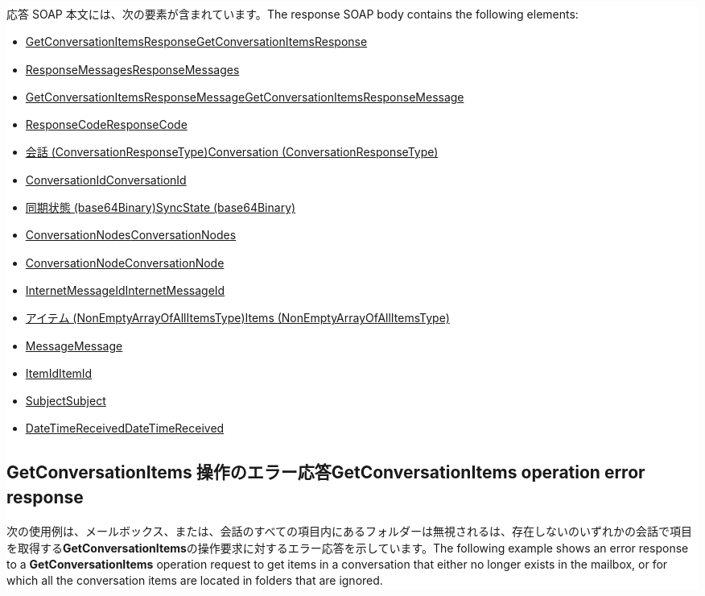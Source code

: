 <span data-ttu-id="9b683-151">応答 SOAP 本文には、次の要素が含まれています。</span><span class="sxs-lookup"><span data-stu-id="9b683-151">The response SOAP body contains the following elements:</span></span>
  
- [<span data-ttu-id="9b683-152">GetConversationItemsResponse</span><span class="sxs-lookup"><span data-stu-id="9b683-152">GetConversationItemsResponse</span></span>](getconversationitemsresponse.md)
    
- [<span data-ttu-id="9b683-153">ResponseMessages</span><span class="sxs-lookup"><span data-stu-id="9b683-153">ResponseMessages</span></span>](responsemessages.md)
    
- [<span data-ttu-id="9b683-154">GetConversationItemsResponseMessage</span><span class="sxs-lookup"><span data-stu-id="9b683-154">GetConversationItemsResponseMessage</span></span>](getconversationitemsresponsemessage.md)
    
- [<span data-ttu-id="9b683-155">ResponseCode</span><span class="sxs-lookup"><span data-stu-id="9b683-155">ResponseCode</span></span>](responsecode.md)
    
- [<span data-ttu-id="9b683-156">会話 (ConversationResponseType)</span><span class="sxs-lookup"><span data-stu-id="9b683-156">Conversation (ConversationResponseType)</span></span>](conversation-conversationresponsetype.md)
    
- [<span data-ttu-id="9b683-157">ConversationId</span><span class="sxs-lookup"><span data-stu-id="9b683-157">ConversationId</span></span>](conversationid.md)
    
- [<span data-ttu-id="9b683-158">同期状態 (base64Binary)</span><span class="sxs-lookup"><span data-stu-id="9b683-158">SyncState (base64Binary)</span></span>](syncstate-base64binary.md)
    
- [<span data-ttu-id="9b683-159">ConversationNodes</span><span class="sxs-lookup"><span data-stu-id="9b683-159">ConversationNodes</span></span>](conversationnodes.md)
    
- [<span data-ttu-id="9b683-160">ConversationNode</span><span class="sxs-lookup"><span data-stu-id="9b683-160">ConversationNode</span></span>](conversationnode.md)
    
- [<span data-ttu-id="9b683-161">InternetMessageId</span><span class="sxs-lookup"><span data-stu-id="9b683-161">InternetMessageId</span></span>](internetmessageid.md)
    
- [<span data-ttu-id="9b683-162">アイテム (NonEmptyArrayOfAllItemsType)</span><span class="sxs-lookup"><span data-stu-id="9b683-162">Items (NonEmptyArrayOfAllItemsType)</span></span>](items-nonemptyarrayofallitemstype.md)
    
- [<span data-ttu-id="9b683-163">Message</span><span class="sxs-lookup"><span data-stu-id="9b683-163">Message</span></span>](message-ex15websvcsotherref.md)
    
- [<span data-ttu-id="9b683-164">ItemId</span><span class="sxs-lookup"><span data-stu-id="9b683-164">ItemId</span></span>](itemid.md)
    
- [<span data-ttu-id="9b683-165">Subject</span><span class="sxs-lookup"><span data-stu-id="9b683-165">Subject</span></span>](subject.md)
    
- [<span data-ttu-id="9b683-166">DateTimeReceived</span><span class="sxs-lookup"><span data-stu-id="9b683-166">DateTimeReceived</span></span>](datetimereceived.md)
    
## <a name="getconversationitems-operation-error-response"></a><span data-ttu-id="9b683-167">GetConversationItems 操作のエラー応答</span><span class="sxs-lookup"><span data-stu-id="9b683-167">GetConversationItems operation error response</span></span>

<span data-ttu-id="9b683-168">次の使用例は、メールボックス、または、会話のすべての項目内にあるフォルダーは無視されるは、存在しないのいずれかの会話で項目を取得する**GetConversationItems**の操作要求に対するエラー応答を示しています。</span><span class="sxs-lookup"><span data-stu-id="9b683-168">The following example shows an error response to a **GetConversationItems** operation request to get items in a conversation that either no longer exists in the mailbox, or for which all the conversation items are located in folders that are ignored.</span></span> 
  